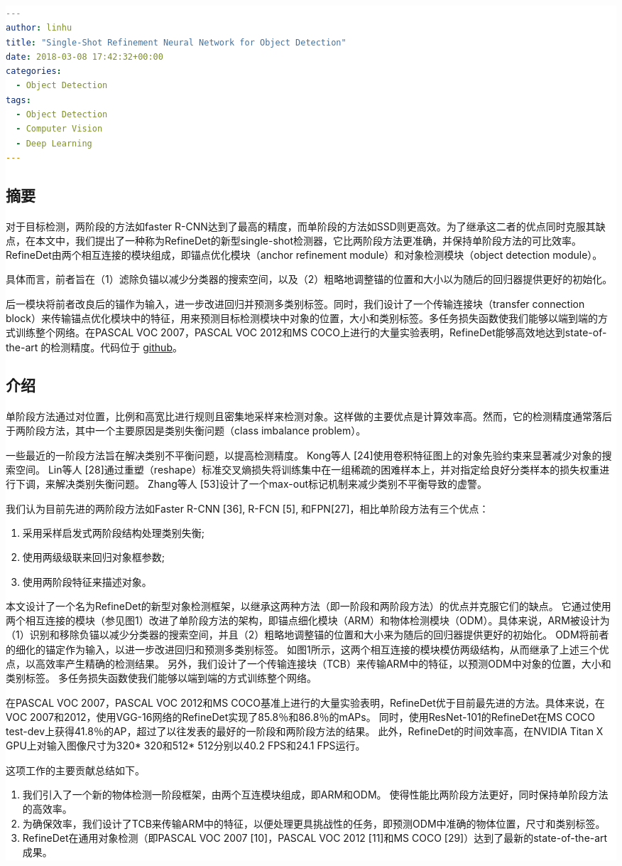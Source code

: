 ```yaml
---
author: linhu
title: "Single-Shot Refinement Neural Network for Object Detection"
date: 2018-03-08 17:42:32+00:00
categories:
  - Object Detection
tags:
  - Object Detection
  - Computer Vision
  - Deep Learning
---
```


## 摘要

对于目标检测，两阶段的方法如faster R-CNN达到了最高的精度，而单阶段的方法如SSD则更高效。为了继承这二者的优点同时克服其缺点，在本文中，我们提出了一种称为RefineDet的新型single-shot检测器，它比两阶段方法更准确，并保持单阶段方法的可比效率。RefineDet由两个相互连接的模块组成，即锚点优化模块（anchor refinement module）和对象检测模块（object detection module）。

具体而言，前者旨在（1）滤除负锚以减少分类器的搜索空间，以及（2）粗略地调整锚的位置和大小以为随后的回归器提供更好的初始化。

后一模块将前者改良后的锚作为输入，进一步改进回归并预测多类别标签。同时，我们设计了一个传输连接块（transfer connection block）来传输锚点优化模块中的特征，用来预测目标检测模块中对象的位置，大小和类别标签。多任务损失函数使我们能够以端到端的方式训练整个网络。在PASCAL VOC 2007，PASCAL VOC 2012和MS COCO上进行的大量实验表明，RefineDet能够高效地达到state-of-the-art 的检测精度。代码位于 [github](https://github.com/sfzhang15/RefineDet)。

## 介绍

单阶段方法通过对位置，比例和高宽比进行规则且密集地采样来检测对象。这样做的主要优点是计算效率高。然而，它的检测精度通常落后于两阶段方法，其中一个主要原因是类别失衡问题（class imbalance problem）。

一些最近的一阶段方法旨在解决类别不平衡问题，以提高检测精度。 Kong等人 [24]使用卷积特征图上的对象先验约束来显著减少对象的搜索空间。 Lin等人 [28]通过重塑（reshape）标准交叉熵损失将训练集中在一组稀疏的困难样本上，并对指定给良好分类样本的损失权重进行下调，来解决类别失衡问题。 Zhang等人 [53]设计了一个max-out标记机制来减少类别不平衡导致的虚警。

我们认为目前先进的两阶段方法如Faster R-CNN [36], R-FCN [5], 和FPN[27]，相比单阶段方法有三个优点：

1. 采用采样启发式两阶段结构处理类别失衡;

2. 使用两级级联来回归对象框参数;

3. 使用两阶段特征来描述对象。


本文设计了一个名为RefineDet的新型对象检测框架，以继承这两种方法（即一阶段和两阶段方法）的优点并克服它们的缺点。 它通过使用两个相互连接的模块（参见图1）改进了单阶段方法的架构，即锚点细化模块（ARM）和物体检测模块（ODM）。具体来说，ARM被设计为（1）识别和移除负锚以减少分类器的搜索空间，并且（2）粗略地调整锚的位置和大小来为随后的回归器提供更好的初始化。 ODM将前者的细化的锚定作为输入，以进一步改进回归和预测多类别标签。 如图1所示，这两个相互连接的模块模仿两级结构，从而继承了上述三个优点，以高效率产生精确的检测结果。 另外，我们设计了一个传输连接块（TCB）来传输ARM中的特征，以预测ODM中对象的位置，大小和类别标签。 多任务损失函数使我们能够以端到端的方式训练整个网络。

在PASCAL VOC 2007，PASCAL VOC 2012和MS COCO基准上进行的大量实验表明，RefineDet优于目前最先进的方法。具体来说，在VOC 2007和2012，使用VGG-16网络的RefineDet实现了85.8％和86.8％的mAPs。 同时，使用ResNet-101的RefineDet在MS COCO test-dev上获得41.8％的AP，超过了以往发表的最好的一阶段和两阶段方法的结果。 此外，RefineDet的时间效率高，在NVIDIA Titan X GPU上对输入图像尺寸为320* 320和512* 512分别以40.2 FPS和24.1 FPS运行。

这项工作的主要贡献总结如下。

1. 我们引入了一个新的物体检测一阶段框架，由两个互连模块组成，即ARM和ODM。 使得性能比两阶段方法更好，同时保持单阶段方法的高效率。
2. 为确保效率，我们设计了TCB来传输ARM中的特征，以便处理更具挑战性的任务，即预测ODM中准确的物体位置，尺寸和类别标签。
3. RefineDet在通用对象检测（即PASCAL VOC 2007 [10]，PASCAL VOC 2012 [11]和MS COCO [29]）达到了最新的state-of-the-art成果。
